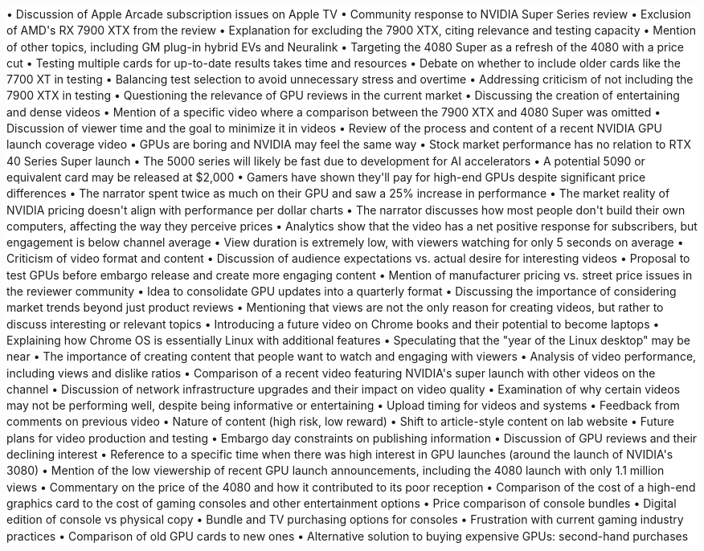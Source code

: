 • Discussion of Apple Arcade subscription issues on Apple TV
• Community response to NVIDIA Super Series review
• Exclusion of AMD's RX 7900 XTX from the review
• Explanation for excluding the 7900 XTX, citing relevance and testing capacity
• Mention of other topics, including GM plug-in hybrid EVs and Neuralink
• Targeting the 4080 Super as a refresh of the 4080 with a price cut
• Testing multiple cards for up-to-date results takes time and resources
• Debate on whether to include older cards like the 7700 XT in testing
• Balancing test selection to avoid unnecessary stress and overtime
• Addressing criticism of not including the 7900 XTX in testing
• Questioning the relevance of GPU reviews in the current market
• Discussing the creation of entertaining and dense videos
• Mention of a specific video where a comparison between the 7900 XTX and 4080 Super was omitted
• Discussion of viewer time and the goal to minimize it in videos
• Review of the process and content of a recent NVIDIA GPU launch coverage video
• GPUs are boring and NVIDIA may feel the same way
• Stock market performance has no relation to RTX 40 Series Super launch
• The 5000 series will likely be fast due to development for AI accelerators
• A potential 5090 or equivalent card may be released at $2,000
• Gamers have shown they'll pay for high-end GPUs despite significant price differences
• The narrator spent twice as much on their GPU and saw a 25% increase in performance
• The market reality of NVIDIA pricing doesn't align with performance per dollar charts
• The narrator discusses how most people don't build their own computers, affecting the way they perceive prices
• Analytics show that the video has a net positive response for subscribers, but engagement is below channel average
• View duration is extremely low, with viewers watching for only 5 seconds on average
• Criticism of video format and content
• Discussion of audience expectations vs. actual desire for interesting videos
• Proposal to test GPUs before embargo release and create more engaging content
• Mention of manufacturer pricing vs. street price issues in the reviewer community
• Idea to consolidate GPU updates into a quarterly format
• Discussing the importance of considering market trends beyond just product reviews
• Mentioning that views are not the only reason for creating videos, but rather to discuss interesting or relevant topics
• Introducing a future video on Chrome books and their potential to become laptops
• Explaining how Chrome OS is essentially Linux with additional features
• Speculating that the "year of the Linux desktop" may be near
• The importance of creating content that people want to watch and engaging with viewers
• Analysis of video performance, including views and dislike ratios
• Comparison of a recent video featuring NVIDIA's super launch with other videos on the channel
• Discussion of network infrastructure upgrades and their impact on video quality
• Examination of why certain videos may not be performing well, despite being informative or entertaining
• Upload timing for videos and systems
• Feedback from comments on previous video
• Nature of content (high risk, low reward)
• Shift to article-style content on lab website
• Future plans for video production and testing
• Embargo day constraints on publishing information
• Discussion of GPU reviews and their declining interest
• Reference to a specific time when there was high interest in GPU launches (around the launch of NVIDIA's 3080)
• Mention of the low viewership of recent GPU launch announcements, including the 4080 launch with only 1.1 million views
• Commentary on the price of the 4080 and how it contributed to its poor reception
• Comparison of the cost of a high-end graphics card to the cost of gaming consoles and other entertainment options
• Price comparison of console bundles
• Digital edition of console vs physical copy
• Bundle and TV purchasing options for consoles
• Frustration with current gaming industry practices
• Comparison of old GPU cards to new ones
• Alternative solution to buying expensive GPUs: second-hand purchases